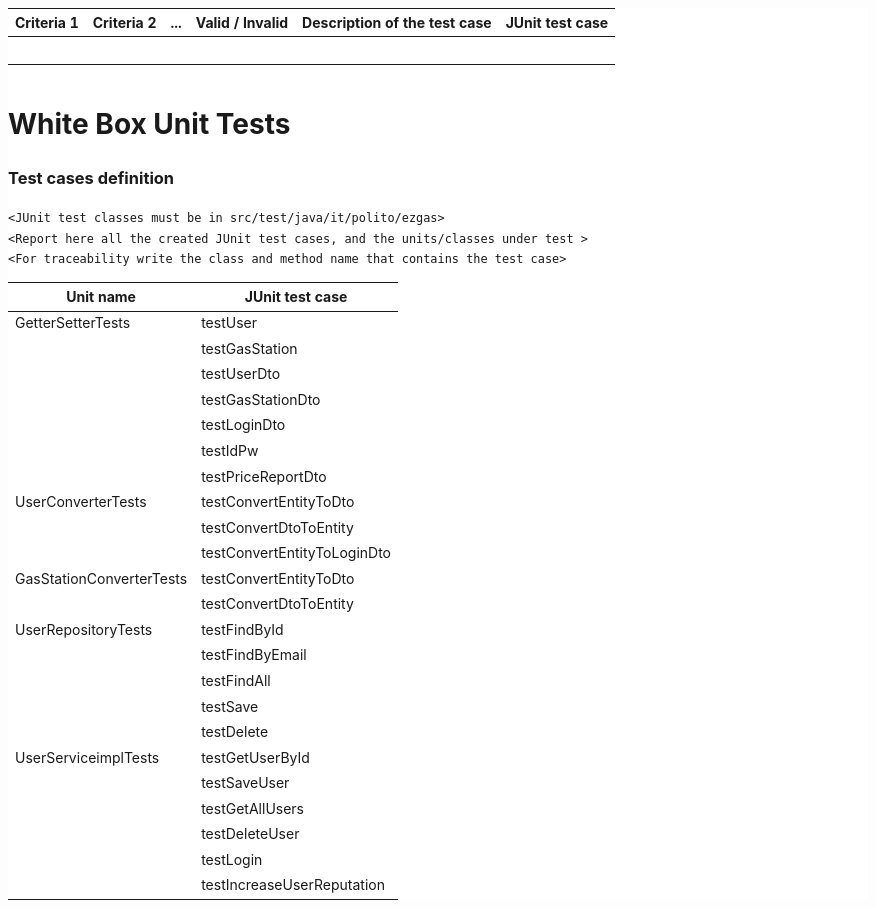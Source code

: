 
| Criteria 1 | Criteria 2 | ... | Valid / Invalid | Description of the test case | JUnit test case |
|-------|-------|-------|-------|-------|-------|
|||||||
|||||||
|||||||
|||||||
|||||||


# White Box Unit Tests

### Test cases definition
    
    <JUnit test classes must be in src/test/java/it/polito/ezgas>
    <Report here all the created JUnit test cases, and the units/classes under test >
    <For traceability write the class and method name that contains the test case>


| Unit name | JUnit test case |
| --------- | --------------- |
| GetterSetterTests | testUser |
|                   | testGasStation  |
|                   | testUserDto     |
|                   | testGasStationDto |
|                   | testLoginDto    |
|                   | testIdPw        |
|                   | testPriceReportDto |
| UserConverterTests| testConvertEntityToDto |
|                   | testConvertDtoToEntity |
|                   | testConvertEntityToLoginDto |
| GasStationConverterTests | testConvertEntityToDto |
|                          | testConvertDtoToEntity |
| UserRepositoryTests | testFindById |
|                     | testFindByEmail |
|                     | testFindAll |
|                     | testSave |
|                     | testDelete |
| UserServiceimplTests | testGetUserById |
|                      | testSaveUser |
|                      | testGetAllUsers |
|                      | testDeleteUser |
|                      | testLogin |
|                      | testIncreaseUserReputation |